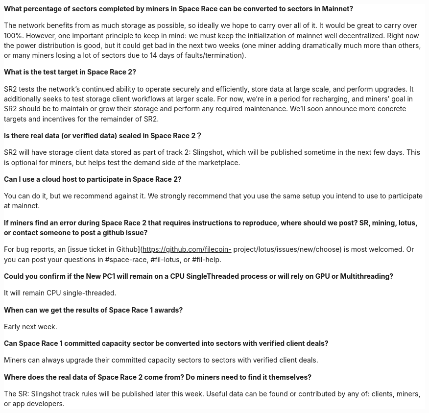 **What percentage of sectors completed by miners in Space Race can be
converted to sectors in Mainnet?**

The network benefits from as much storage as possible, so ideally we hope to
carry over all of it. It would be great to carry over 100%. However, one
important principle to keep in mind: we must keep the initialization of
mainnet well decentralized. Right now the power distribution is good, but it
could get bad in the next two weeks (one miner adding dramatically much more
than others, or many miners losing a lot of sectors due to 14 days of
faults/termination).

**What is the test target in Space Race 2?**

SR2 tests the network’s continued ability to operate securely and efficiently,
store data at large scale, and perform upgrades. It additionally seeks to test
storage client workflows at larger scale. For now, we’re in a period for
recharging, and miners’ goal in SR2 should be to maintain or grow their
storage and perform any required maintenance. We’ll soon announce more
concrete targets and incentives for the remainder of SR2.

**Is there real data (or verified data) sealed in Space Race 2？**

SR2 will have storage client data stored as part of track 2: Slingshot, which
will be published sometime in the next few days. This is optional for miners,
but helps test the demand side of the marketplace.

**Can I use a cloud host to participate in Space Race 2?**

You can do it, but we recommend against it. We strongly recommend that you use
the same setup you intend to use to participate at mainnet.

**If miners find an error during Space Race 2 that requires instructions to
reproduce, where should we post? SR, mining, lotus, or contact someone to post
a github issue?**

For bug reports, an [issue ticket in Github](https://github.com/filecoin-
project/lotus/issues/new/choose) is most welcomed. Or you can post your
questions in #space-race, #fil-lotus, or #fil-help.

**Could you confirm if the New PC1 will remain on a CPU SingleThreaded process
or will rely on GPU or Multithreading?**

It will remain CPU single-threaded.

**When can we get the results of Space Race 1 awards?**

Early next week.

**Can Space Race 1 committed capacity sector be converted into sectors with
verified client deals?**

Miners can always upgrade their committed capacity sectors to sectors with
verified client deals.

**Where does the real data of Space Race 2 come from? Do miners need to find
it themselves?**

The SR: Slingshot track rules will be published later this week. Useful data
can be found or contributed by any of: clients, miners, or app developers.
